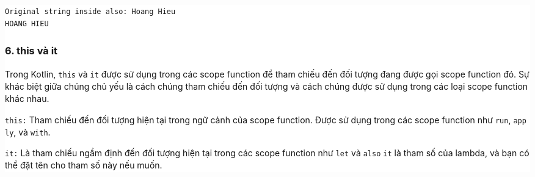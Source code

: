 ```
Original string inside also: Hoang Hieu
HOANG HIEU
```

### 6. this và it

Trong Kotlin, `this` và `it` được sử dụng trong các scope function để tham chiếu đến đối tượng đang được gọi scope function đó. Sự khác biệt giữa chúng chủ yếu là cách chúng tham chiếu đến đối tượng và cách chúng được sử dụng trong các loại scope function khác nhau.

`this:` Tham chiếu đến đối tượng hiện tại trong ngữ cảnh của scope function. Được sử dụng trong các scope function như `run`, `apply`, và `with`.

`it:` Là tham chiếu ngầm định đến đối tượng hiện tại trong các scope function như `let` và `also` `it` là tham số của lambda, và bạn có thể đặt tên cho tham số này nếu muốn.



